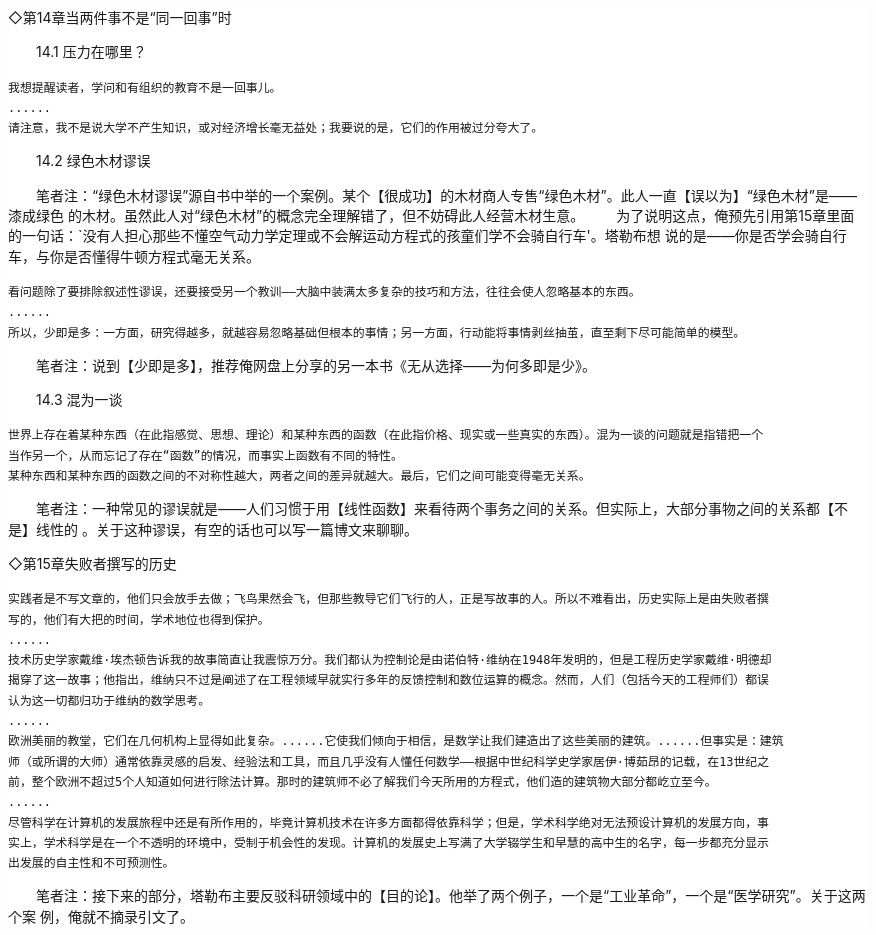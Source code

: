 

◇第14章当两件事不是“同一回事”时


　　14.1 压力在哪里？


    我想提醒读者，学问和有组织的教育不是一回事儿。
    ......
    请注意，我不是说大学不产生知识，或对经济增长毫无益处；我要说的是，它们的作用被过分夸大了。


　　14.2 绿色木材谬误

　　笔者注：“绿色木材谬误”源自书中举的一个案例。某个【很成功】的木材商人专售“绿色木材”。此人一直【误以为】“绿色木材”是——漆成绿色
的木材。虽然此人对“绿色木材”的概念完全理解错了，但不妨碍此人经营木材生意。
　　为了说明这点，俺预先引用第15章里面的一句话：`没有人担心那些不懂空气动力学定理或不会解运动方程式的孩童们学不会骑自行车'。塔勒布想
说的是——你是否学会骑自行车，与你是否懂得牛顿方程式毫无关系。


    看问题除了要排除叙述性谬误，还要接受另一个教训——大脑中装满太多复杂的技巧和方法，往往会使人忽略基本的东西。
    ......
    所以，少即是多：一方面，研究得越多，就越容易忽略基础但根本的事情；另一方面，行动能将事情剥丝抽茧，直至剩下尽可能简单的模型。

　　笔者注：说到【少即是多】，推荐俺网盘上分享的另一本书《无从选择——为何多即是少》。

　　14.3 混为一谈


    世界上存在着某种东西（在此指感觉、思想、理论）和某种东西的函数（在此指价格、现实或一些真实的东西）。混为一谈的问题就是指错把一个
    当作另一个，从而忘记了存在“函数”的情况，而事实上函数有不同的特性。
    某种东西和某种东西的函数之间的不对称性越大，两者之间的差异就越大。最后，它们之间可能变得毫无关系。

　　笔者注：一种常见的谬误就是——人们习惯于用【线性函数】来看待两个事务之间的关系。但实际上，大部分事物之间的关系都【不是】线性的
。关于这种谬误，有空的话也可以写一篇博文来聊聊。



◇第15章失败者撰写的历史


    实践者是不写文章的，他们只会放手去做；飞鸟果然会飞，但那些教导它们飞行的人，正是写故事的人。所以不难看出，历史实际上是由失败者撰
    写的，他们有大把的时间，学术地位也得到保护。
    ......
    技术历史学家戴维·埃杰顿告诉我的故事简直让我震惊万分。我们都认为控制论是由诺伯特·维纳在1948年发明的，但是工程历史学家戴维·明德却
    揭穿了这一故事；他指出，维纳只不过是阐述了在工程领域早就实行多年的反馈控制和数位运算的概念。然而，人们（包括今天的工程师们）都误
    认为这一切都归功于维纳的数学思考。
    ......
    欧洲美丽的教堂，它们在几何机构上显得如此复杂。......它使我们倾向于相信，是数学让我们建造出了这些美丽的建筑。......但事实是：建筑
    师（或所谓的大师）通常依靠灵感的启发、经验法和工具，而且几乎没有人懂任何数学——根据中世纪科学史学家居伊·博茹昂的记载，在13世纪之
    前，整个欧洲不超过5个人知道如何进行除法计算。那时的建筑师不必了解我们今天所用的方程式，他们造的建筑物大部分都屹立至今。
    ......
    尽管科学在计算机的发展旅程中还是有所作用的，毕竟计算机技术在许多方面都得依靠科学；但是，学术科学绝对无法预设计算机的发展方向，事
    实上，学术科学是在一个不透明的环境中，受制于机会性的发现。计算机的发展史上写满了大学辍学生和早慧的高中生的名字，每一步都充分显示
    出发展的自主性和不可预测性。


　　笔者注：接下来的部分，塔勒布主要反驳科研领域中的【目的论】。他举了两个例子，一个是“工业革命”，一个是“医学研究”。关于这两个案
例，俺就不摘录引文了。


